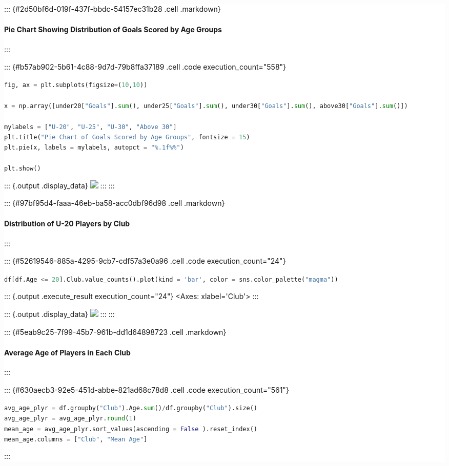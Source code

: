 ::: {#2d50bf6d-019f-437f-bbdc-54157ec31b28 .cell .markdown}
#### Pie Chart Showing Distribution of Goals Scored by Age Groups
:::

::: {#b57ab902-5b61-4c88-9d7d-79b8ffa37189 .cell .code execution_count="558"}
``` python
fig, ax = plt.subplots(figsize=(10,10))

x = np.array([under20["Goals"].sum(), under25["Goals"].sum(), under30["Goals"].sum(), above30["Goals"].sum()])

mylabels = ["U-20", "U-25", "U-30", "Above 30"]
plt.title("Pie Chart of Goals Scored by Age Groups", fontsize = 15)
plt.pie(x, labels = mylabels, autopct = "%.1f%%")

plt.show()
```

::: {.output .display_data}
![](vertopal_fad71fda17a84a1093d104d87eb1d2bc/5fb6194b1958a3dad431013448bbfd6a5e981837.png)
:::
:::

::: {#97bf95d4-faaa-46eb-ba58-acc0dbf96d98 .cell .markdown}
#### Distribution of U-20 Players by Club
:::

::: {#52619546-885a-4295-9cb7-cdf57a3e0a96 .cell .code execution_count="24"}
``` python
df[df.Age <= 20].Club.value_counts().plot(kind = 'bar', color = sns.color_palette("magma"))
```

::: {.output .execute_result execution_count="24"}
    <Axes: xlabel='Club'>
:::

::: {.output .display_data}
![](vertopal_fad71fda17a84a1093d104d87eb1d2bc/20d880fe450ba45adb7dc5f474d0502f7ae14c15.png)
:::
:::

::: {#5eab9c25-7f99-45b7-961b-dd1d64898723 .cell .markdown}
#### Average Age of Players in Each Club
:::

::: {#630aecb3-92e5-451d-abbe-821ad68c78d8 .cell .code execution_count="561"}
``` python
avg_age_plyr = df.groupby("Club").Age.sum()/df.groupby("Club").size()
avg_age_plyr = avg_age_plyr.round(1)
mean_age = avg_age_plyr.sort_values(ascending = False ).reset_index()
mean_age.columns = ["Club", "Mean Age"]
```
:::
